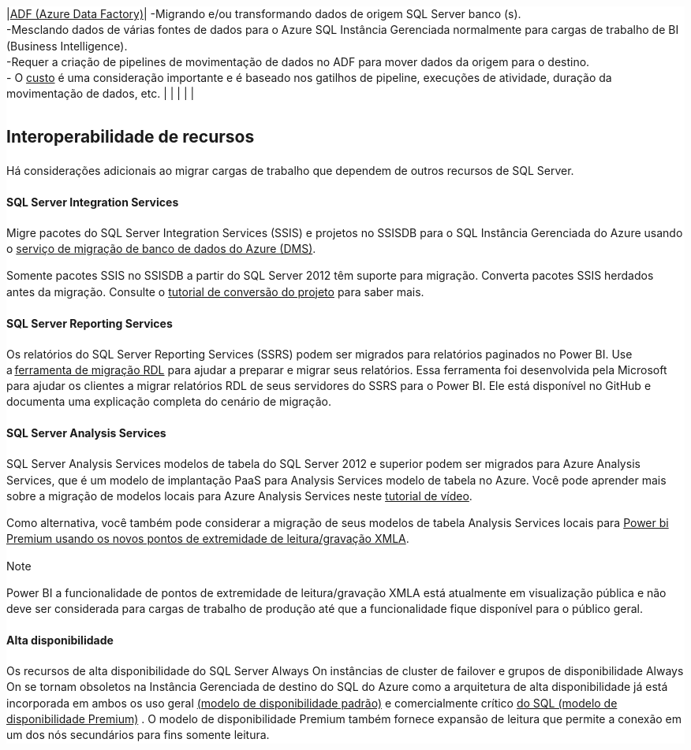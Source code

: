 |[ADF (Azure Data Factory)](../../../data-factory/connector-azure-sql-managed-instance.md)| -Migrando e/ou transformando dados de origem SQL Server banco (s).</br> -Mesclando dados de várias fontes de dados para o Azure SQL Instância Gerenciada normalmente para cargas de trabalho de BI (Business Intelligence).   </br> -Requer a criação de pipelines de movimentação de dados no ADF para mover dados da origem para o destino.   </br> - O [custo](https://azure.microsoft.com/pricing/details/data-factory/data-pipeline/) é uma consideração importante e é baseado nos gatilhos de pipeline, execuções de atividade, duração da movimentação de dados, etc. |
| | | |

## <a name="feature-interoperability"></a>Interoperabilidade de recursos 

Há considerações adicionais ao migrar cargas de trabalho que dependem de outros recursos de SQL Server. 

#### <a name="sql-server-integration-services"></a>SQL Server Integration Services

Migre pacotes do SQL Server Integration Services (SSIS) e projetos no SSISDB para o SQL Instância Gerenciada do Azure usando o [serviço de migração de banco de dados do Azure (DMS)](../../../dms/how-to-migrate-ssis-packages-managed-instance.md). 

Somente pacotes SSIS no SSISDB a partir do SQL Server 2012 têm suporte para migração. Converta pacotes SSIS herdados antes da migração. Consulte o [tutorial de conversão do projeto](/sql/integration-services/lesson-6-2-converting-the-project-to-the-project-deployment-model) para saber mais. 


#### <a name="sql-server-reporting-services"></a>SQL Server Reporting Services

Os relatórios do SQL Server Reporting Services (SSRS) podem ser migrados para relatórios paginados no Power BI. Use a [ferramenta de migração RDL](https://github.com/microsoft/RdlMigration) para ajudar a preparar e migrar seus relatórios. Essa ferramenta foi desenvolvida pela Microsoft para ajudar os clientes a migrar relatórios RDL de seus servidores do SSRS para o Power BI. Ele está disponível no GitHub e documenta uma explicação completa do cenário de migração. 

#### <a name="sql-server-analysis-services"></a>SQL Server Analysis Services

SQL Server Analysis Services modelos de tabela do SQL Server 2012 e superior podem ser migrados para Azure Analysis Services, que é um modelo de implantação PaaS para Analysis Services modelo de tabela no Azure. Você pode aprender mais sobre a migração de modelos locais para Azure Analysis Services neste [tutorial de vídeo](https://azure.microsoft.com/resources/videos/azure-analysis-services-moving-models/).

Como alternativa, você também pode considerar a migração de seus modelos de tabela Analysis Services locais para [Power bi Premium usando os novos pontos de extremidade de leitura/gravação XMLA](/power-bi/admin/service-premium-connect-tools). 
> [!NOTE]
> Power BI a funcionalidade de pontos de extremidade de leitura/gravação XMLA está atualmente em visualização pública e não deve ser considerada para cargas de trabalho de produção até que a funcionalidade fique disponível para o público geral.

#### <a name="high-availability"></a>Alta disponibilidade

Os recursos de alta disponibilidade do SQL Server Always On instâncias de cluster de failover e grupos de disponibilidade Always On se tornam obsoletos na Instância Gerenciada de destino do SQL do Azure como a arquitetura de alta disponibilidade já está incorporada em ambos os uso geral [(modelo de disponibilidade padrão)](../../database/high-availability-sla.md#basic-standard-and-general-purpose-service-tier-locally-redundant-availability) e comercialmente crítico [do SQL (modelo de disponibilidade Premium)](../../database/high-availability-sla.md#premium-and-business-critical-service-tier-locally-redundant-availability) . O modelo de disponibilidade Premium também fornece expansão de leitura que permite a conexão em um dos nós secundários para fins somente leitura.     
